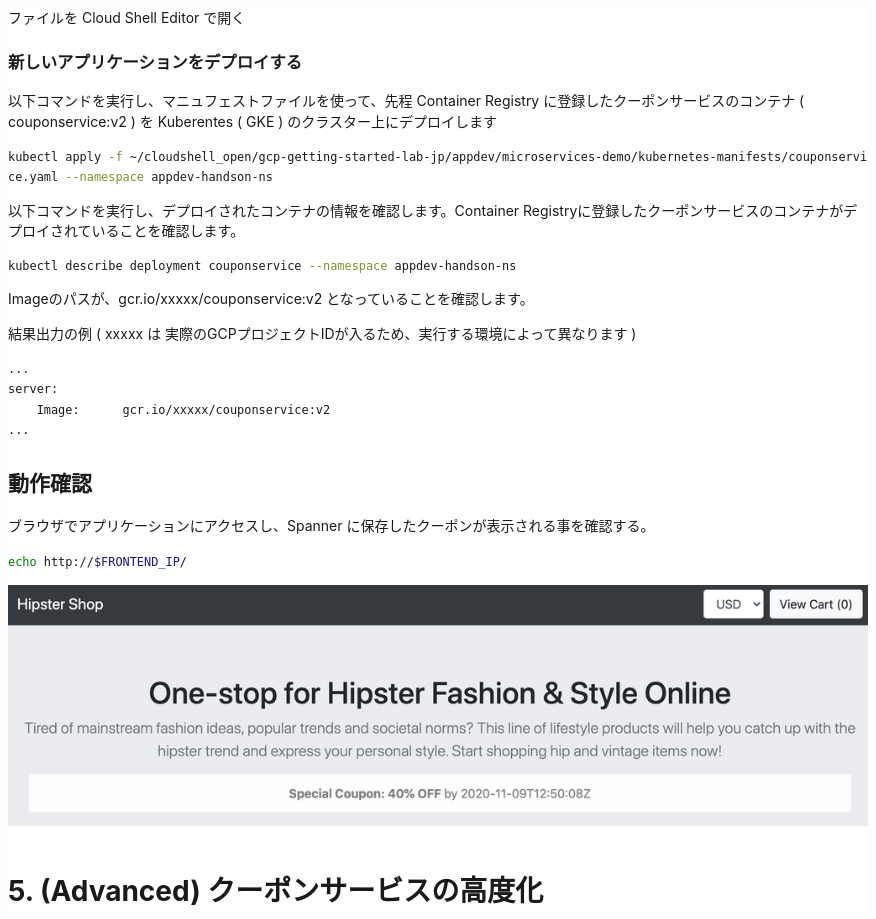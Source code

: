 <walkthrough-editor-open-file filePath="cloudshell_open/gcp-getting-started-lab-jp/appdev/microservices-demo/kubernetes-manifests/couponservice.yaml">
ファイルを Cloud Shell Editor で開く
</walkthrough-editor-open-file>

### 新しいアプリケーションをデプロイする

以下コマンドを実行し、マニュフェストファイルを使って、先程 Container Registry に登録したクーポンサービスのコンテナ ( couponservice:v2 ) を Kuberentes ( GKE ) のクラスター上にデプロイします

```bash
kubectl apply -f ~/cloudshell_open/gcp-getting-started-lab-jp/appdev/microservices-demo/kubernetes-manifests/couponservice.yaml --namespace appdev-handson-ns
```

以下コマンドを実行し、デプロイされたコンテナの情報を確認します。Container Registryに登録したクーポンサービスのコンテナがデプロイされていることを確認します。

```bash
kubectl describe deployment couponservice --namespace appdev-handson-ns
```

Imageのパスが、gcr.io/xxxxx/couponservice:v2 となっていることを確認します。

結果出力の例 ( xxxxx は 実際のGCPプロジェクトIDが入るため、実行する環境によって異なります )
```
...
server:
    Image:      gcr.io/xxxxx/couponservice:v2
...
```

## 動作確認

ブラウザでアプリケーションにアクセスし、Spanner に保存したクーポンが表示される事を確認する。

```bash
echo http://$FRONTEND_IP/
```

![V2App](https://github.com/GoogleCloudPlatform/gcp-getting-started-lab-jp/blob/master/appdev/tutorial-assets/V2App.png?raw=true)


# 5. (Advanced) クーポンサービスの高度化
